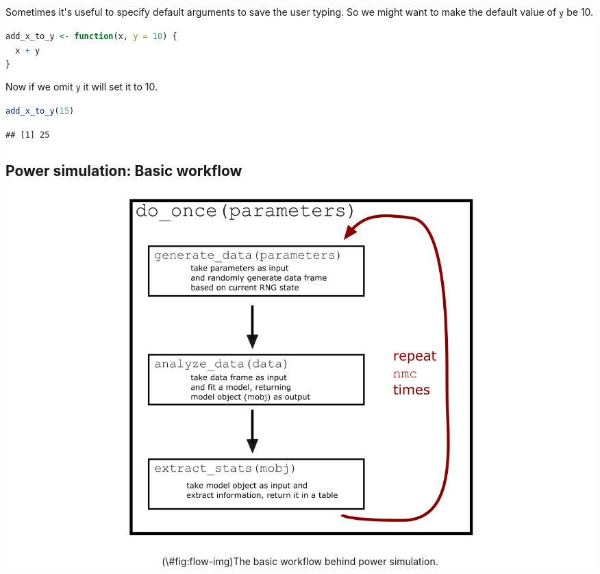 Sometimes it's useful to specify default arguments to save the user typing. So we might want to make the default value of `y` be 10.


``` r
add_x_to_y <- function(x, y = 10) {
  x + y
}
```

Now if we omit `y` it will set it to 10.


``` r
add_x_to_y(15)
```

```
## [1] 25
```

## Power simulation: Basic workflow

<div class="figure" style="text-align: center">
<img src="img/flow_3.png" alt="The basic workflow behind power simulation." width="60%" />
<p class="caption">(\#fig:flow-img)The basic workflow behind power simulation.</p>
</div>
